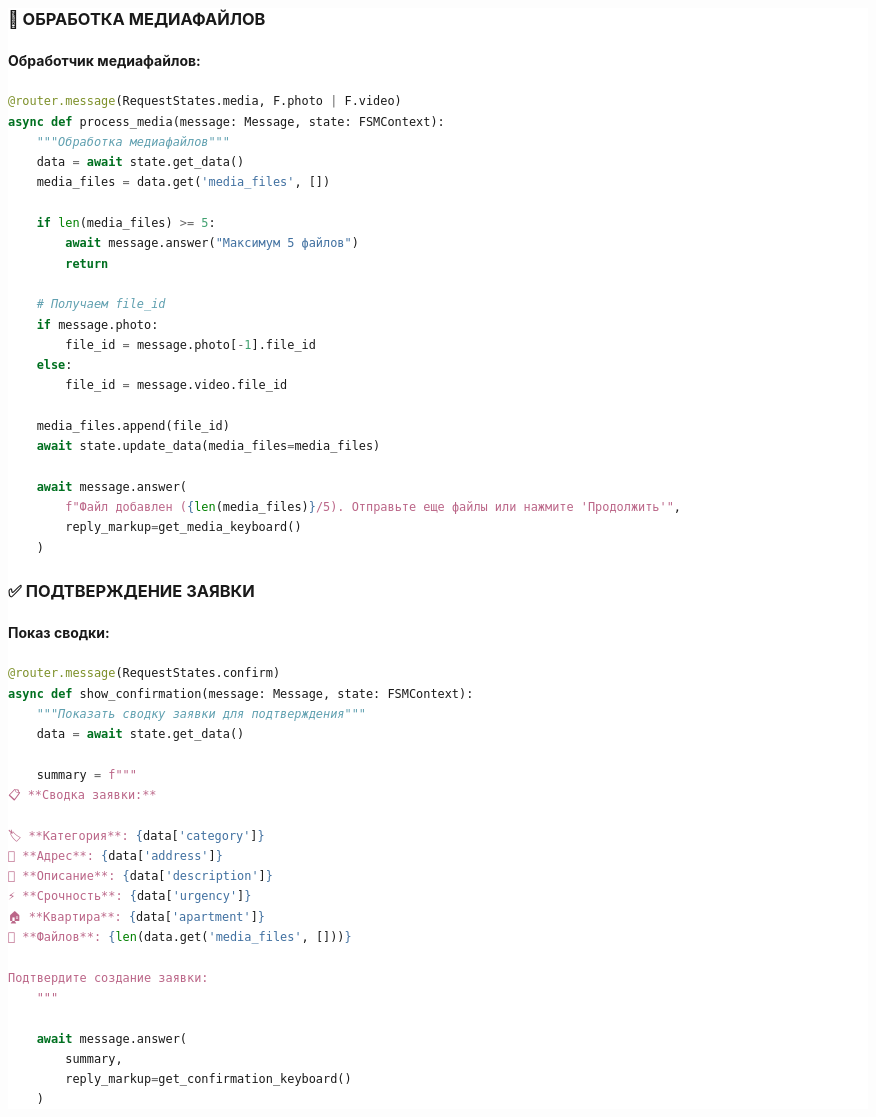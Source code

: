 ### 📸 ОБРАБОТКА МЕДИАФАЙЛОВ

#### Обработчик медиафайлов:
```python
@router.message(RequestStates.media, F.photo | F.video)
async def process_media(message: Message, state: FSMContext):
    """Обработка медиафайлов"""
    data = await state.get_data()
    media_files = data.get('media_files', [])
    
    if len(media_files) >= 5:
        await message.answer("Максимум 5 файлов")
        return
    
    # Получаем file_id
    if message.photo:
        file_id = message.photo[-1].file_id
    else:
        file_id = message.video.file_id
    
    media_files.append(file_id)
    await state.update_data(media_files=media_files)
    
    await message.answer(
        f"Файл добавлен ({len(media_files)}/5). Отправьте еще файлы или нажмите 'Продолжить'",
        reply_markup=get_media_keyboard()
    )
```

### ✅ ПОДТВЕРЖДЕНИЕ ЗАЯВКИ

#### Показ сводки:
```python
@router.message(RequestStates.confirm)
async def show_confirmation(message: Message, state: FSMContext):
    """Показать сводку заявки для подтверждения"""
    data = await state.get_data()
    
    summary = f"""
📋 **Сводка заявки:**

🏷️ **Категория**: {data['category']}
📍 **Адрес**: {data['address']}
📝 **Описание**: {data['description']}
⚡ **Срочность**: {data['urgency']}
🏠 **Квартира**: {data['apartment']}
📸 **Файлов**: {len(data.get('media_files', []))}

Подтвердите создание заявки:
    """
    
    await message.answer(
        summary,
        reply_markup=get_confirmation_keyboard()
    )
```
